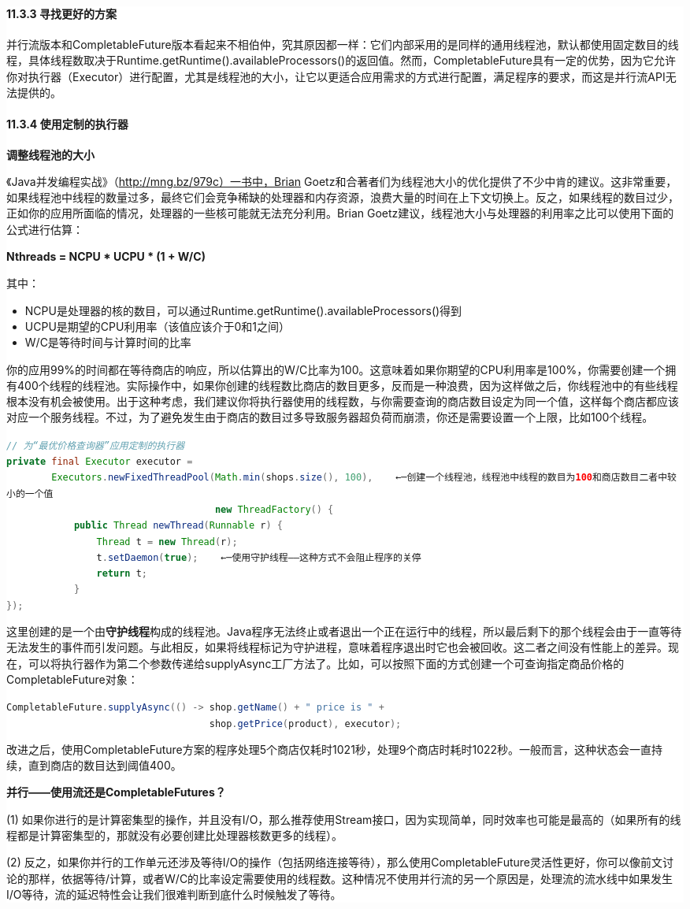 #### 11.3.3 寻找更好的方案

并行流版本和CompletableFuture版本看起来不相伯仲，究其原因都一样：它们内部采用的是同样的通用线程池，默认都使用固定数目的线程，具体线程数取决于Runtime.getRuntime().availableProcessors()的返回值。然而，CompletableFuture具有一定的优势，因为它允许你对执行器（Executor）进行配置，尤其是线程池的大小，让它以更适合应用需求的方式进行配置，满足程序的要求，而这是并行流API无法提供的。

#### 11.3.4 使用定制的执行器

**调整线程池的大小**

《Java并发编程实战》（http://mng.bz/979c）一书中，Brian Goetz和合著者们为线程池大小的优化提供了不少中肯的建议。这非常重要，如果线程池中线程的数量过多，最终它们会竞争稀缺的处理器和内存资源，浪费大量的时间在上下文切换上。反之，如果线程的数目过少，正如你的应用所面临的情况，处理器的一些核可能就无法充分利用。Brian Goetz建议，线程池大小与处理器的利用率之比可以使用下面的公式进行估算：

**Nthreads = NCPU \* UCPU * (1 + W/C)** 

其中：

+ NCPU是处理器的核的数目，可以通过Runtime.getRuntime().availableProcessors()得到
+ UCPU是期望的CPU利用率（该值应该介于0和1之间）
+ W/C是等待时间与计算时间的比率

你的应用99%的时间都在等待商店的响应，所以估算出的W/C比率为100。这意味着如果你期望的CPU利用率是100%，你需要创建一个拥有400个线程的线程池。实际操作中，如果你创建的线程数比商店的数目更多，反而是一种浪费，因为这样做之后，你线程池中的有些线程根本没有机会被使用。出于这种考虑，我们建议你将执行器使用的线程数，与你需要查询的商店数目设定为同一个值，这样每个商店都应该对应一个服务线程。不过，为了避免发生由于商店的数目过多导致服务器超负荷而崩溃，你还是需要设置一个上限，比如100个线程。

```java
// 为“最优价格查询器”应用定制的执行器
private final Executor executor =
        Executors.newFixedThreadPool(Math.min(shops.size(), 100),    ←─创建一个线程池，线程池中线程的数目为100和商店数目二者中较小的一个值
                                     new ThreadFactory() {
            public Thread newThread(Runnable r) {
                Thread t = new Thread(r);
                t.setDaemon(true);    ←─使用守护线程——这种方式不会阻止程序的关停
                return t;
            }
});
```

这里创建的是一个由**守护线程**构成的线程池。Java程序无法终止或者退出一个正在运行中的线程，所以最后剩下的那个线程会由于一直等待无法发生的事件而引发问题。与此相反，如果将线程标记为守护进程，意味着程序退出时它也会被回收。这二者之间没有性能上的差异。现在，可以将执行器作为第二个参数传递给supplyAsync工厂方法了。比如，可以按照下面的方式创建一个可查询指定商品价格的CompletableFuture对象： 

```java
CompletableFuture.supplyAsync(() -> shop.getName() + " price is " +
                                    shop.getPrice(product), executor);
```

改进之后，使用CompletableFuture方案的程序处理5个商店仅耗时1021秒，处理9个商店时耗时1022秒。一般而言，这种状态会一直持续，直到商店的数目达到阈值400。

**并行——使用流还是CompletableFutures？**

(1) 如果你进行的是计算密集型的操作，并且没有I/O，那么推荐使用Stream接口，因为实现简单，同时效率也可能是最高的（如果所有的线程都是计算密集型的，那就没有必要创建比处理器核数更多的线程）。

(2) 反之，如果你并行的工作单元还涉及等待I/O的操作（包括网络连接等待），那么使用CompletableFuture灵活性更好，你可以像前文讨论的那样，依据等待/计算，或者W/C的比率设定需要使用的线程数。这种情况不使用并行流的另一个原因是，处理流的流水线中如果发生I/O等待，流的延迟特性会让我们很难判断到底什么时候触发了等待。
